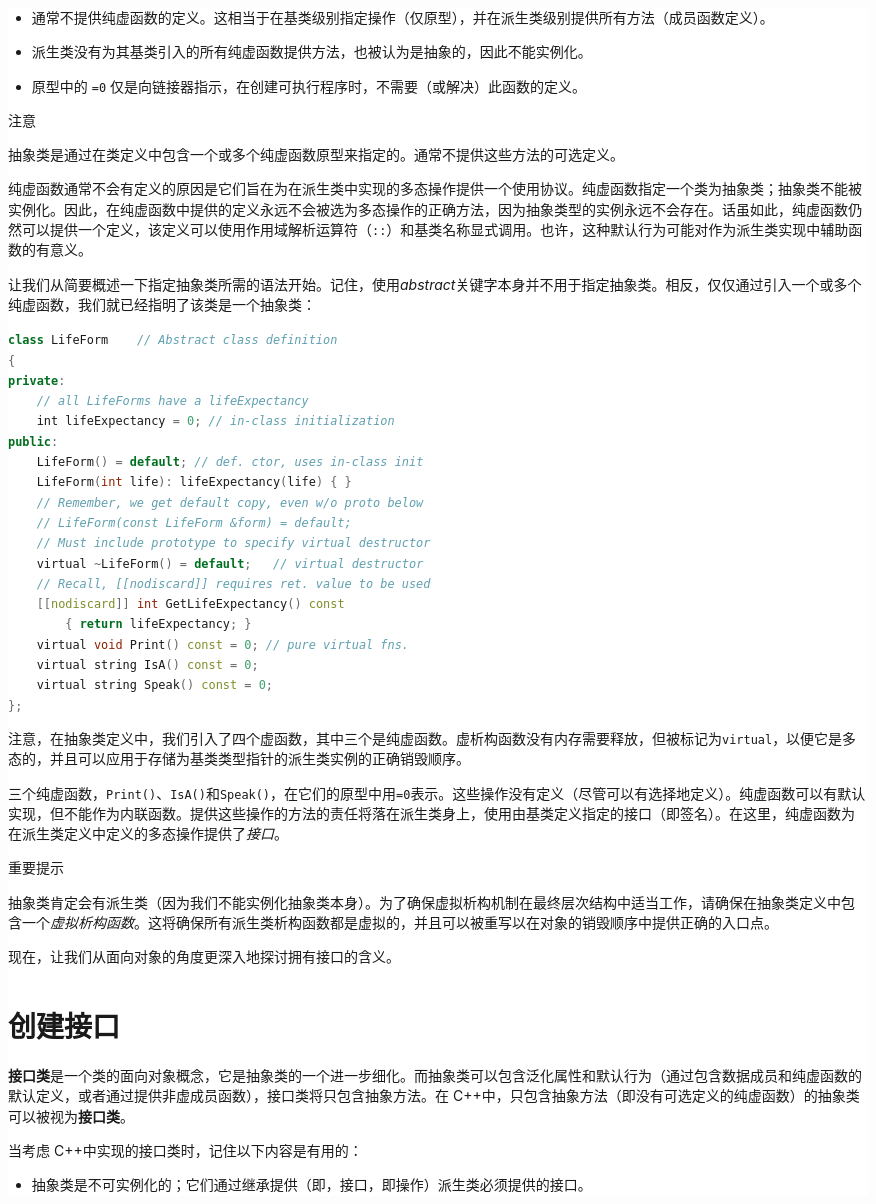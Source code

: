 +   通常不提供纯虚函数的定义。这相当于在基类级别指定操作（仅原型），并在派生类级别提供所有方法（成员函数定义）。

+   派生类没有为其基类引入的所有纯虚函数提供方法，也被认为是抽象的，因此不能实例化。

+   原型中的 `=0` 仅是向链接器指示，在创建可执行程序时，不需要（或解决）此函数的定义。

注意

抽象类是通过在类定义中包含一个或多个纯虚函数原型来指定的。通常不提供这些方法的可选定义。

纯虚函数通常不会有定义的原因是它们旨在为在派生类中实现的多态操作提供一个使用协议。纯虚函数指定一个类为抽象类；抽象类不能被实例化。因此，在纯虚函数中提供的定义永远不会被选为多态操作的正确方法，因为抽象类型的实例永远不会存在。话虽如此，纯虚函数仍然可以提供一个定义，该定义可以使用作用域解析运算符（`::`）和基类名称显式调用。也许，这种默认行为可能对作为派生类实现中辅助函数的有意义。

让我们从简要概述一下指定抽象类所需的语法开始。记住，使用*abstract*关键字本身并不用于指定抽象类。相反，仅仅通过引入一个或多个纯虚函数，我们就已经指明了该类是一个抽象类：

```cpp
class LifeForm    // Abstract class definition
{
private:
    // all LifeForms have a lifeExpectancy
    int lifeExpectancy = 0; // in-class initialization
public:
    LifeForm() = default; // def. ctor, uses in-class init 
    LifeForm(int life): lifeExpectancy(life) { }
    // Remember, we get default copy, even w/o proto below
    // LifeForm(const LifeForm &form) = default; 
    // Must include prototype to specify virtual destructor
    virtual ~LifeForm() = default;   // virtual destructor
    // Recall, [[nodiscard]] requires ret. value to be used
    [[nodiscard]] int GetLifeExpectancy() const 
        { return lifeExpectancy; }
    virtual void Print() const = 0; // pure virtual fns. 
    virtual string IsA() const = 0;   
    virtual string Speak() const = 0;
};
```

注意，在抽象类定义中，我们引入了四个虚函数，其中三个是纯虚函数。虚析构函数没有内存需要释放，但被标记为`virtual`，以便它是多态的，并且可以应用于存储为基类类型指针的派生类实例的正确销毁顺序。

三个纯虚函数，`Print()`、`IsA()`和`Speak()`，在它们的原型中用`=0`表示。这些操作没有定义（尽管可以有选择地定义）。纯虚函数可以有默认实现，但不能作为内联函数。提供这些操作的方法的责任将落在派生类身上，使用由基类定义指定的接口（即签名）。在这里，纯虚函数为在派生类定义中定义的多态操作提供了*接口*。

重要提示

抽象类肯定会有派生类（因为我们不能实例化抽象类本身）。为了确保虚拟析构机制在最终层次结构中适当工作，请确保在抽象类定义中包含一个*虚拟析构函数*。这将确保所有派生类析构函数都是虚拟的，并且可以被重写以在对象的销毁顺序中提供正确的入口点。

现在，让我们从面向对象的角度更深入地探讨拥有接口的含义。

# 创建接口

**接口类**是一个类的面向对象概念，它是抽象类的一个进一步细化。而抽象类可以包含泛化属性和默认行为（通过包含数据成员和纯虚函数的默认定义，或者通过提供非虚成员函数），接口类将只包含抽象方法。在 C++中，只包含抽象方法（即没有可选定义的纯虚函数）的抽象类可以被视为**接口类**。

当考虑 C++中实现的接口类时，记住以下内容是有用的：

+   抽象类是不可实例化的；它们通过继承提供（即，接口，即操作）派生类必须提供的接口。
